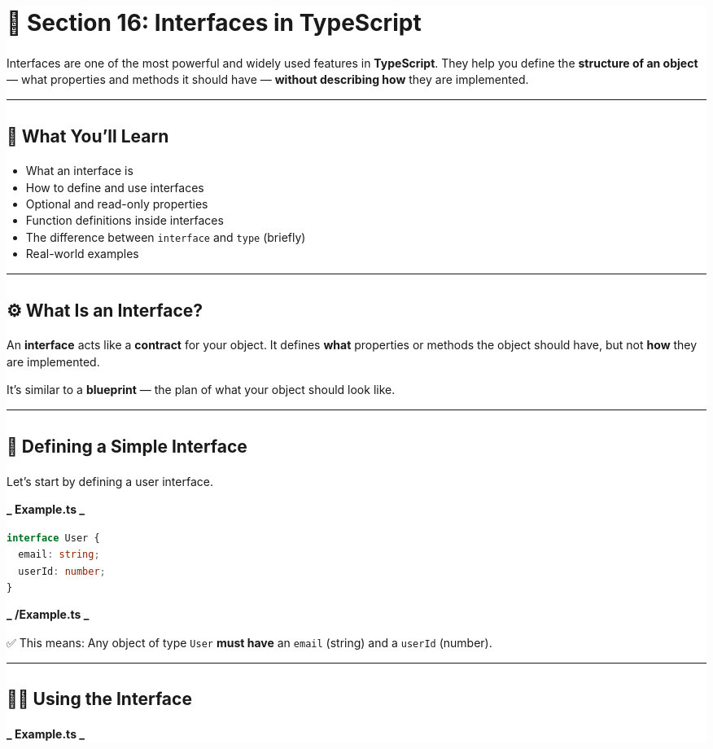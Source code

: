 # 🧩 Section 16: Interfaces in TypeScript

Interfaces are one of the most powerful and widely used features in **TypeScript**.
They help you define the **structure of an object** — what properties and methods it should have — **without describing how** they are implemented.

---

## 🧠 What You’ll Learn

- What an interface is
- How to define and use interfaces
- Optional and read-only properties
- Function definitions inside interfaces
- The difference between `interface` and `type` (briefly)
- Real-world examples

---

## ⚙️ What Is an Interface?

An **interface** acts like a **contract** for your object.
It defines **what** properties or methods the object should have,
but not **how** they are implemented.

It’s similar to a **blueprint** — the plan of what your object should look like.

---

## 🧩 Defining a Simple Interface

Let’s start by defining a user interface.

**_ Example.ts _**

```ts
interface User {
  email: string;
  userId: number;
}
```

**_ /Example.ts _**

✅ This means:
Any object of type `User` **must have** an `email` (string) and a `userId` (number).

---

## 🧑‍💻 Using the Interface

**_ Example.ts _**
